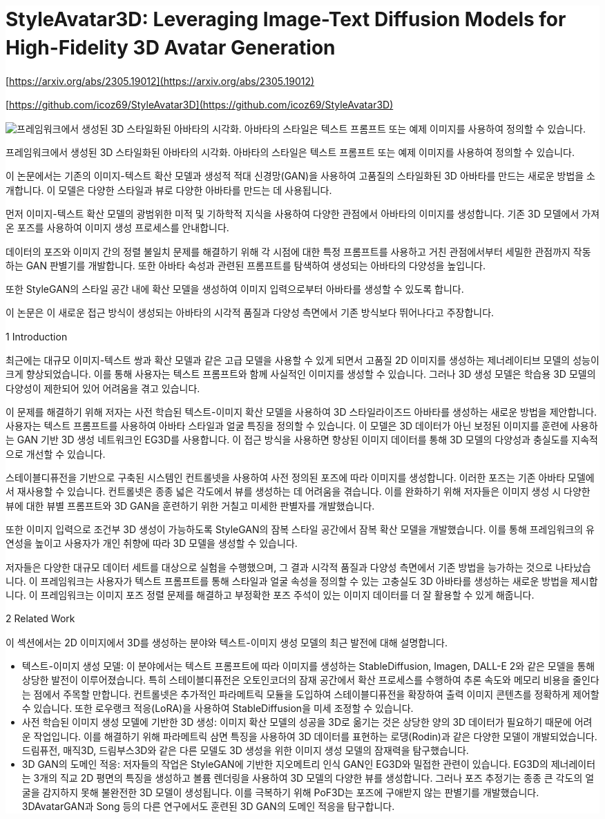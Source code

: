 # StyleAvatar3D: Leveraging Image-Text Diffusion Models for High-Fidelity 3D Avatar Generation

[https://arxiv.org/abs/2305.19012](https://arxiv.org/abs/2305.19012)

[https://github.com/icoz69/StyleAvatar3D](https://github.com/icoz69/StyleAvatar3D)

![프레임워크에서 생성된 3D 스타일화된 아바타의 시각화. 아바타의 스타일은 텍스트 프롬프트 또는 예제 이미지를 사용하여 정의할 수 있습니다.](StyleAvatar3D%20Leveraging%20Image-Text%20Diffusion%20Mode%20c94b3777fbc44fa4ab10406068df3141/Untitled.png)

프레임워크에서 생성된 3D 스타일화된 아바타의 시각화. 아바타의 스타일은 텍스트 프롬프트 또는 예제 이미지를 사용하여 정의할 수 있습니다.

이 논문에서는 기존의 이미지-텍스트 확산 모델과 생성적 적대 신경망(GAN)을 사용하여 고품질의 스타일화된 3D 아바타를 만드는 새로운 방법을 소개합니다. 이 모델은 다양한 스타일과 뷰로 다양한 아바타를 만드는 데 사용됩니다.

먼저 이미지-텍스트 확산 모델의 광범위한 미적 및 기하학적 지식을 사용하여 다양한 관점에서 아바타의 이미지를 생성합니다. 기존 3D 모델에서 가져온 포즈를 사용하여 이미지 생성 프로세스를 안내합니다.

데이터의 포즈와 이미지 간의 정렬 불일치 문제를 해결하기 위해 각 시점에 대한 특정 프롬프트를 사용하고 거친 관점에서부터 세밀한 관점까지 작동하는 GAN 판별기를 개발합니다. 또한 아바타 속성과 관련된 프롬프트를 탐색하여 생성되는 아바타의 다양성을 높입니다.

또한 StyleGAN의 스타일 공간 내에 확산 모델을 생성하여 이미지 입력으로부터 아바타를 생성할 수 있도록 합니다.

이 논문은 이 새로운 접근 방식이 생성되는 아바타의 시각적 품질과 다양성 측면에서 기존 방식보다 뛰어나다고 주장합니다.

1 Introduction

최근에는 대규모 이미지-텍스트 쌍과 확산 모델과 같은 고급 모델을 사용할 수 있게 되면서 고품질 2D 이미지를 생성하는 제너레이티브 모델의 성능이 크게 향상되었습니다. 이를 통해 사용자는 텍스트 프롬프트와 함께 사실적인 이미지를 생성할 수 있습니다. 그러나 3D 생성 모델은 학습용 3D 모델의 다양성이 제한되어 있어 어려움을 겪고 있습니다.

이 문제를 해결하기 위해 저자는 사전 학습된 텍스트-이미지 확산 모델을 사용하여 3D 스타일라이즈드 아바타를 생성하는 새로운 방법을 제안합니다. 사용자는 텍스트 프롬프트를 사용하여 아바타 스타일과 얼굴 특징을 정의할 수 있습니다. 이 모델은 3D 데이터가 아닌 보정된 이미지를 훈련에 사용하는 GAN 기반 3D 생성 네트워크인 EG3D를 사용합니다. 이 접근 방식을 사용하면 향상된 이미지 데이터를 통해 3D 모델의 다양성과 충실도를 지속적으로 개선할 수 있습니다.

스테이블디퓨전을 기반으로 구축된 시스템인 컨트롤넷을 사용하여 사전 정의된 포즈에 따라 이미지를 생성합니다. 이러한 포즈는 기존 아바타 모델에서 재사용할 수 있습니다. 컨트롤넷은 종종 넓은 각도에서 뷰를 생성하는 데 어려움을 겪습니다. 이를 완화하기 위해 저자들은 이미지 생성 시 다양한 뷰에 대한 뷰별 프롬프트와 3D GAN을 훈련하기 위한 거칠고 미세한 판별자를 개발했습니다.

또한 이미지 입력으로 조건부 3D 생성이 가능하도록 StyleGAN의 잠복 스타일 공간에서 잠복 확산 모델을 개발했습니다. 이를 통해 프레임워크의 유연성을 높이고 사용자가 개인 취향에 따라 3D 모델을 생성할 수 있습니다.

저자들은 다양한 대규모 데이터 세트를 대상으로 실험을 수행했으며, 그 결과 시각적 품질과 다양성 측면에서 기존 방법을 능가하는 것으로 나타났습니다. 이 프레임워크는 사용자가 텍스트 프롬프트를 통해 스타일과 얼굴 속성을 정의할 수 있는 고충실도 3D 아바타를 생성하는 새로운 방법을 제시합니다. 이 프레임워크는 이미지 포즈 정렬 문제를 해결하고 부정확한 포즈 주석이 있는 이미지 데이터를 더 잘 활용할 수 있게 해줍니다.

2 Related Work

이 섹션에서는 2D 이미지에서 3D를 생성하는 분야와 텍스트-이미지 생성 모델의 최근 발전에 대해 설명합니다.

- 텍스트-이미지 생성 모델: 이 분야에서는 텍스트 프롬프트에 따라 이미지를 생성하는 StableDiffusion, Imagen, DALL-E 2와 같은 모델을 통해 상당한 발전이 이루어졌습니다. 특히 스테이블디퓨전은 오토인코더의 잠재 공간에서 확산 프로세스를 수행하여 추론 속도와 메모리 비용을 줄인다는 점에서 주목할 만합니다. 컨트롤넷은 추가적인 파라메트릭 모듈을 도입하여 스테이블디퓨전을 확장하여 출력 이미지 콘텐츠를 정확하게 제어할 수 있습니다. 또한 로우랭크 적응(LoRA)을 사용하여 StableDiffusion을 미세 조정할 수 있습니다.
- 사전 학습된 이미지 생성 모델에 기반한 3D 생성: 이미지 확산 모델의 성공을 3D로 옮기는 것은 상당한 양의 3D 데이터가 필요하기 때문에 어려운 작업입니다. 이를 해결하기 위해 파라메트릭 삼면 특징을 사용하여 3D 데이터를 표현하는 로댕(Rodin)과 같은 다양한 모델이 개발되었습니다. 드림퓨전, 매직3D, 드림부스3D와 같은 다른 모델도 3D 생성을 위한 이미지 생성 모델의 잠재력을 탐구했습니다.
- 3D GAN의 도메인 적응: 저자들의 작업은 StyleGAN에 기반한 지오메트리 인식 GAN인 EG3D와 밀접한 관련이 있습니다. EG3D의 제너레이터는 3개의 직교 2D 평면의 특징을 생성하고 볼륨 렌더링을 사용하여 3D 모델의 다양한 뷰를 생성합니다. 그러나 포즈 추정기는 종종 큰 각도의 얼굴을 감지하지 못해 불완전한 3D 모델이 생성됩니다. 이를 극복하기 위해 PoF3D는 포즈에 구애받지 않는 판별기를 개발했습니다. 3DAvatarGAN과 Song 등의 다른 연구에서도 훈련된 3D GAN의 도메인 적응을 탐구합니다.
